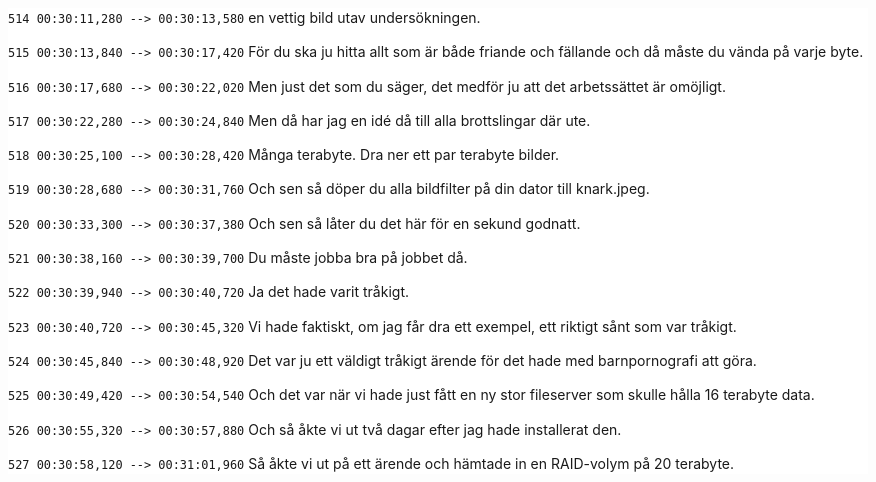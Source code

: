 

`514 00:30:11,280 --> 00:30:13,580`
en vettig bild utav undersökningen.



`515 00:30:13,840 --> 00:30:17,420`
För du ska ju hitta allt som är både friande och fällande och då måste du vända på varje byte.



`516 00:30:17,680 --> 00:30:22,020`
Men just det som du säger, det medför ju att det arbetssättet är omöjligt.



`517 00:30:22,280 --> 00:30:24,840`
Men då har jag en idé då till alla brottslingar där ute.



`518 00:30:25,100 --> 00:30:28,420`
Många terabyte. Dra ner ett par terabyte bilder.



`519 00:30:28,680 --> 00:30:31,760`
Och sen så döper du alla bildfilter på din dator till knark.jpeg.



`520 00:30:33,300 --> 00:30:37,380`
Och sen så låter du det här för en sekund godnatt.



`521 00:30:38,160 --> 00:30:39,700`
Du måste jobba bra på jobbet då.



`522 00:30:39,940 --> 00:30:40,720`
Ja det hade varit tråkigt.



`523 00:30:40,720 --> 00:30:45,320`
Vi hade faktiskt, om jag får dra ett exempel, ett riktigt sånt som var tråkigt.



`524 00:30:45,840 --> 00:30:48,920`
Det var ju ett väldigt tråkigt ärende för det hade med barnpornografi att göra.



`525 00:30:49,420 --> 00:30:54,540`
Och det var när vi hade just fått en ny stor fileserver som skulle hålla 16 terabyte data.



`526 00:30:55,320 --> 00:30:57,880`
Och så åkte vi ut två dagar efter jag hade installerat den.



`527 00:30:58,120 --> 00:31:01,960`
Så åkte vi ut på ett ärende och hämtade in en RAID-volym på 20 terabyte.
